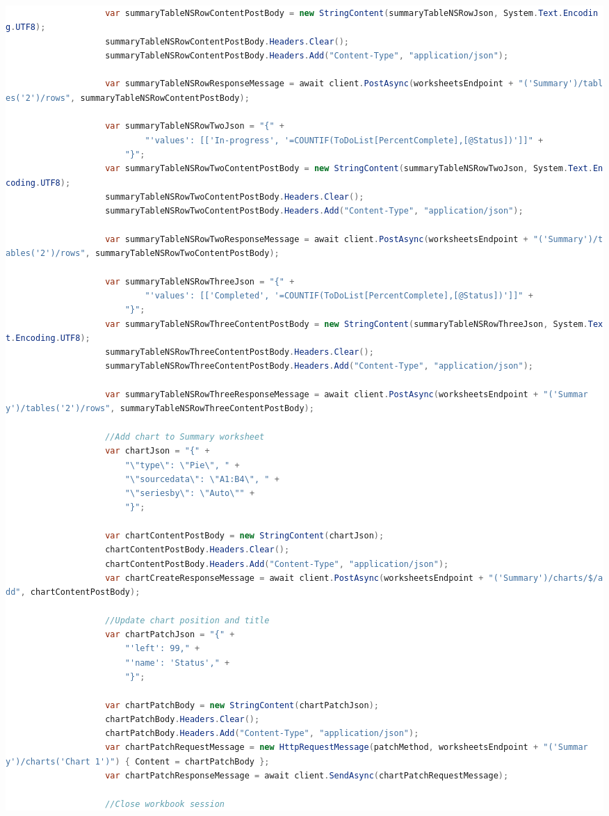  ````c#
                     var summaryTableNSRowContentPostBody = new StringContent(summaryTableNSRowJson, System.Text.Encoding.UTF8);
                     summaryTableNSRowContentPostBody.Headers.Clear();
                     summaryTableNSRowContentPostBody.Headers.Add("Content-Type", "application/json");

                     var summaryTableNSRowResponseMessage = await client.PostAsync(worksheetsEndpoint + "('Summary')/tables('2')/rows", summaryTableNSRowContentPostBody);

                     var summaryTableNSRowTwoJson = "{" +
                             "'values': [['In-progress', '=COUNTIF(ToDoList[PercentComplete],[@Status])']]" +
                         "}";
                     var summaryTableNSRowTwoContentPostBody = new StringContent(summaryTableNSRowTwoJson, System.Text.Encoding.UTF8);
                     summaryTableNSRowTwoContentPostBody.Headers.Clear();
                     summaryTableNSRowTwoContentPostBody.Headers.Add("Content-Type", "application/json");

                     var summaryTableNSRowTwoResponseMessage = await client.PostAsync(worksheetsEndpoint + "('Summary')/tables('2')/rows", summaryTableNSRowTwoContentPostBody);

                     var summaryTableNSRowThreeJson = "{" +
                             "'values': [['Completed', '=COUNTIF(ToDoList[PercentComplete],[@Status])']]" +
                         "}";
                     var summaryTableNSRowThreeContentPostBody = new StringContent(summaryTableNSRowThreeJson, System.Text.Encoding.UTF8);
                     summaryTableNSRowThreeContentPostBody.Headers.Clear();
                     summaryTableNSRowThreeContentPostBody.Headers.Add("Content-Type", "application/json");

                     var summaryTableNSRowThreeResponseMessage = await client.PostAsync(worksheetsEndpoint + "('Summary')/tables('2')/rows", summaryTableNSRowThreeContentPostBody);

                     //Add chart to Summary worksheet
                     var chartJson = "{" +
                         "\"type\": \"Pie\", " +
                         "\"sourcedata\": \"A1:B4\", " +
                         "\"seriesby\": \"Auto\"" +
                         "}";

                     var chartContentPostBody = new StringContent(chartJson);
                     chartContentPostBody.Headers.Clear();
                     chartContentPostBody.Headers.Add("Content-Type", "application/json");
                     var chartCreateResponseMessage = await client.PostAsync(worksheetsEndpoint + "('Summary')/charts/$/add", chartContentPostBody);

                     //Update chart position and title
                     var chartPatchJson = "{" +
                         "'left': 99," +
                         "'name': 'Status'," +
                         "}";

                     var chartPatchBody = new StringContent(chartPatchJson);
                     chartPatchBody.Headers.Clear();
                     chartPatchBody.Headers.Add("Content-Type", "application/json");
                     var chartPatchRequestMessage = new HttpRequestMessage(patchMethod, worksheetsEndpoint + "('Summary')/charts('Chart 1')") { Content = chartPatchBody };
                     var chartPatchResponseMessage = await client.SendAsync(chartPatchRequestMessage);

                     //Close workbook session
 ````